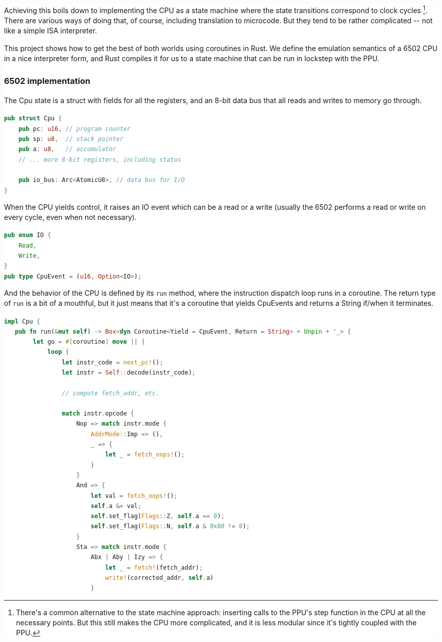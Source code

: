 Achieving this boils down to implementing the CPU as a state machine where the state transitions correspond to clock cycles [^1]. There are various ways of doing that, of course, including translation to microcode. But they tend to be rather complicated -- not like a simple ISA interpreter.

This project shows how to get the best of both worlds using coroutines in Rust. We define the emulation semantics of a 6502 CPU in a nice interpreter form, and Rust compiles it for us to a state machine that can be run in lockstep with the PPU.

### 6502 implementation

The Cpu state is a struct with fields for all the registers, and an 8-bit data bus that all reads and writes to memory go through.

```rust
pub struct Cpu {
    pub pc: u16, // program counter
    pub sp: u8,  // stack pointer
    pub a: u8,   // accumulator
    // ... more 8-bit registers, including status

    pub io_bus: Arc<AtomicU8>, // data bus for I/O
}
```

When the CPU yields control, it raises an IO event which can be a read or a write (usually the 6502 performs a read or write on every cycle, even when not necessary).

```rust
pub enum IO {
    Read,
    Write,
}
pub type CpuEvent = (u16, Option<IO>);
```

And the behavior of the CPU is defined by its `run` method, where the instruction dispatch loop runs in a coroutine. The return type of `run` is a bit of a mouthful, but it just means that it's a coroutine that yields CpuEvents and returns a String if/when it terminates.

```rust
impl Cpu {
   pub fn run(&mut self) -> Box<dyn Coroutine<Yield = CpuEvent, Return = String> + Unpin + '_> {
        let go = #[coroutine] move || {
            loop {
                let instr_code = next_pc!();
                let instr = Self::decode(instr_code);

                // compute fetch_addr, etc.

                match instr.opcode {
                    Nop => match instr.mode {
                        AddrMode::Imp => (),
                        _ => {
                            let _ = fetch_oops!();
                        }
                    }
                    And => {
                        let val = fetch_oops!();
                        self.a &= val;
                        self.set_flag(Flags::Z, self.a == 0);
                        self.set_flag(Flags::N, self.a & 0x80 != 0);
                    }
                    Sta => match instr.mode {
                        Abx | Aby | Izy => {
                            let _ = fetch!(fetch_addr);
                            write!(corrected_addr, self.a)
                        }
```

[^1]: There's a common alternative to the state machine approach: inserting calls to the PPU's step function in the CPU at all the necessary points. But this still makes the CPU more complicated, and it is less modular since it's tightly coupled with the PPU.